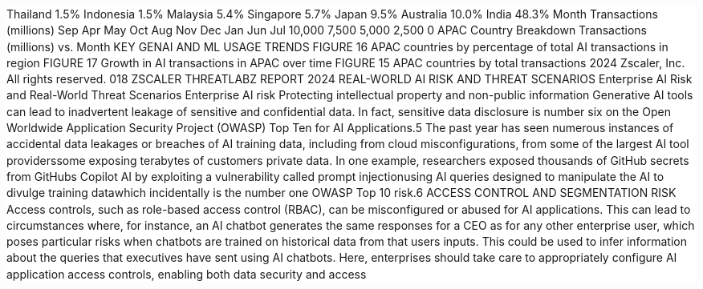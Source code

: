 Thailand
1\.5%
Indonesia
1\.5%
Malaysia
5\.4%
Singapore
5\.7%
Japan
9\.5%
Australia
10\.0%
India
48\.3%
Month
Transactions (millions)
Sep
Apr
May
Oct
Aug
Nov
Dec
Jan
Jun
Jul
10,000
7,500
5,000
2,500
0
APAC Country Breakdown
Transactions (millions) vs. Month
KEY GENAI AND ML USAGE TRENDS
FIGURE 16 APAC countries by percentage of total AI transactions in region
FIGURE 17 Growth in AI transactions in APAC over time
FIGURE 15 APAC countries by total transactions
2024 Zscaler, Inc. All rights reserved.
018
ZSCALER THREATLABZ REPORT 2024
REAL\-WORLD AI RISK AND THREAT SCENARIOS
Enterprise AI Risk and Real\-World 
Threat Scenarios
Enterprise AI risk
Protecting intellectual property and
non\-public information
Generative AI tools can lead to inadvertent leakage of sensitive and confidential data. 
In fact, sensitive data disclosure is number six on the Open Worldwide Application 
Security Project (OWASP) Top Ten for AI Applications.5 The past year has seen numerous 
instances of accidental data leakages or breaches of AI training data, including from cloud 
misconfigurations, from some of the largest AI tool providerssome exposing terabytes 
of customers private data.
In one example, researchers exposed thousands of GitHub secrets from GitHubs Copilot 
AI by exploiting a vulnerability called prompt injectionusing AI queries designed to 
manipulate the AI to divulge training datawhich incidentally is the number one OWASP 
Top 10 risk.6
ACCESS CONTROL AND SEGMENTATION RISK
Access controls, such as role\-based access control (RBAC), can be misconfigured or 
abused for AI applications. This can lead to circumstances where, for instance, an AI 
chatbot generates the same responses for a CEO as for any other enterprise user, 
which poses particular risks when chatbots are trained on historical data from that 
users inputs. This could be used to infer information about the queries that executives 
have sent using AI chatbots. Here, enterprises should take care to appropriately 
configure AI application access controls, enabling both data security and access 